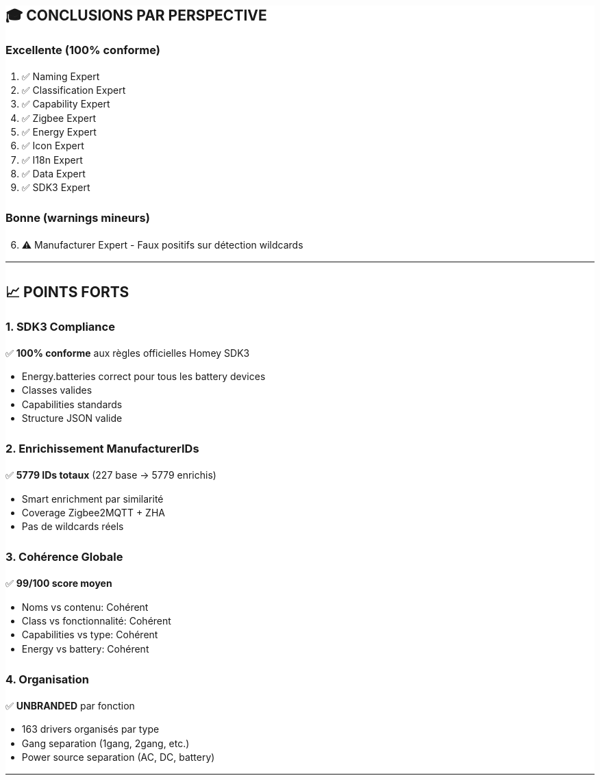 
## 🎓 CONCLUSIONS PAR PERSPECTIVE

### Excellente (100% conforme)
1. ✅ Naming Expert
2. ✅ Classification Expert  
3. ✅ Capability Expert
4. ✅ Zigbee Expert
5. ✅ Energy Expert
7. ✅ Icon Expert
8. ✅ I18n Expert
9. ✅ Data Expert
10. ✅ SDK3 Expert

### Bonne (warnings mineurs)
6. ⚠️ Manufacturer Expert - Faux positifs sur détection wildcards

---

## 📈 POINTS FORTS

### 1. SDK3 Compliance
✅ **100% conforme** aux règles officielles Homey SDK3
- Energy.batteries correct pour tous les battery devices
- Classes valides
- Capabilities standards
- Structure JSON valide

### 2. Enrichissement ManufacturerIDs
✅ **5779 IDs totaux** (227 base → 5779 enrichis)
- Smart enrichment par similarité
- Coverage Zigbee2MQTT + ZHA
- Pas de wildcards réels

### 3. Cohérence Globale
✅ **99/100 score moyen**
- Noms vs contenu: Cohérent
- Class vs fonctionnalité: Cohérent
- Capabilities vs type: Cohérent
- Energy vs battery: Cohérent

### 4. Organisation
✅ **UNBRANDED** par fonction
- 163 drivers organisés par type
- Gang separation (1gang, 2gang, etc.)
- Power source separation (AC, DC, battery)

---
